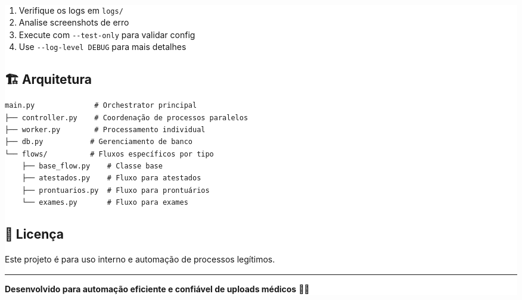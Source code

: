 1. Verifique os logs em `logs/`
2. Analise screenshots de erro
3. Execute com `--test-only` para validar config
4. Use `--log-level DEBUG` para mais detalhes

## 🏗️ Arquitetura

```
main.py              # Orchestrator principal
├── controller.py    # Coordenação de processos paralelos
├── worker.py        # Processamento individual
├── db.py           # Gerenciamento de banco
└── flows/          # Fluxos específicos por tipo
    ├── base_flow.py    # Classe base
    ├── atestados.py    # Fluxo para atestados
    ├── prontuarios.py  # Fluxo para prontuários
    └── exames.py       # Fluxo para exames
```

## 📄 Licença

Este projeto é para uso interno e automação de processos legítimos.

---

**Desenvolvido para automação eficiente e confiável de uploads médicos** 🏥🤖